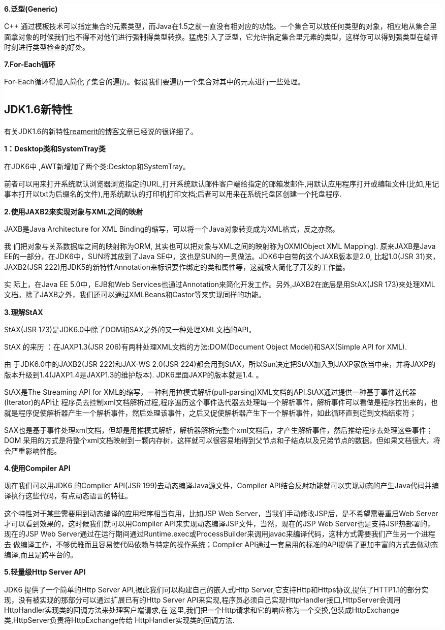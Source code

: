 **6.泛型(Generic)**

C++ 通过模板技术可以指定集合的元素类型，而Java在1.5之前一直没有相对应的功能。一个集合可以放任何类型的对象，相应地从集合里面拿对象的时候我们也不得不对他们进行强制得类型转换。猛虎引入了泛型，它允许指定集合里元素的类型，这样你可以得到强类型在编译时刻进行类型检查的好处。

**7.For-Each循环**

For-Each循环得加入简化了集合的遍历。假设我们要遍历一个集合对其中的元素进行一些处理。

<h2 id="2">JDK1.6新特性</h2>

有关JDK1.6的新特性[reamerit的博客文章](https://blog.csdn.net/reamerit/article/details/4159084)已经说的很详细了。

**1：Desktop类和SystemTray类**

在JDK6中 ,AWT新增加了两个类:Desktop和SystemTray。

前者可以用来打开系统默认浏览器浏览指定的URL,打开系统默认邮件客户端给指定的邮箱发邮件,用默认应用程序打开或编辑文件(比如,用记事本打开以txt为后缀名的文件),用系统默认的打印机打印文档;后者可以用来在系统托盘区创建一个托盘程序.

**2.使用JAXB2来实现对象与XML之间的映射**

JAXB是Java Architecture for XML Binding的缩写，可以将一个Java对象转变成为XML格式，反之亦然。

我 们把对象与关系数据库之间的映射称为ORM, 其实也可以把对象与XML之间的映射称为OXM(Object XML Mapping). 原来JAXB是Java EE的一部分，在JDK6中，SUN将其放到了Java SE中，这也是SUN的一贯做法。JDK6中自带的这个JAXB版本是2.0, 比起1.0(JSR 31)来，JAXB2(JSR 222)用JDK5的新特性Annotation来标识要作绑定的类和属性等，这就极大简化了开发的工作量。

实 际上，在Java EE 5.0中，EJB和Web Services也通过Annotation来简化开发工作。另外,JAXB2在底层是用StAX(JSR 173)来处理XML文档。除了JAXB之外，我们还可以通过XMLBeans和Castor等来实现同样的功能。

**3.理解StAX**

StAX(JSR 173)是JDK6.0中除了DOM和SAX之外的又一种处理XML文档的API。

StAX 的来历 ：在JAXP1.3(JSR 206)有两种处理XML文档的方法:DOM(Document Object Model)和SAX(Simple API for XML).

由 于JDK6.0中的JAXB2(JSR 222)和JAX-WS 2.0(JSR 224)都会用到StAX，所以Sun决定把StAX加入到JAXP家族当中来，并将JAXP的版本升级到1.4(JAXP1.4是JAXP1.3的维护版本). JDK6里面JAXP的版本就是1.4. 。

StAX是The Streaming API for XML的缩写，一种利用拉模式解析(pull-parsing)XML文档的API.StAX通过提供一种基于事件迭代器(Iterator)的API让 程序员去控制xml文档解析过程,程序遍历这个事件迭代器去处理每一个解析事件，解析事件可以看做是程序拉出来的，也就是程序促使解析器产生一个解析事件，然后处理该事件，之后又促使解析器产生下一个解析事件，如此循环直到碰到文档结束符；

SAX也是基于事件处理xml文档，但却是用推模式解析，解析器解析完整个xml文档后，才产生解析事件，然后推给程序去处理这些事件；DOM 采用的方式是将整个xml文档映射到一颗内存树，这样就可以很容易地得到父节点和子结点以及兄弟节点的数据，但如果文档很大，将会严重影响性能。

**4.使用Compiler API**

现在我们可以用JDK6 的Compiler API(JSR 199)去动态编译Java源文件，Compiler API结合反射功能就可以实现动态的产生Java代码并编译执行这些代码，有点动态语言的特征。

这个特性对于某些需要用到动态编译的应用程序相当有用，比如JSP Web Server，当我们手动修改JSP后，是不希望需要重启Web Server才可以看到效果的，这时候我们就可以用Compiler API来实现动态编译JSP文件，当然，现在的JSP Web Server也是支持JSP热部署的，现在的JSP Web Server通过在运行期间通过Runtime.exec或ProcessBuilder来调用javac来编译代码，这种方式需要我们产生另一个进程去 做编译工作，不够优雅而且容易使代码依赖与特定的操作系统；Compiler API通过一套易用的标准的API提供了更加丰富的方式去做动态编译,而且是跨平台的。

**5.轻量级Http Server API**

JDK6 提供了一个简单的Http Server API,据此我们可以构建自己的嵌入式Http Server,它支持Http和Https协议,提供了HTTP1.1的部分实现，没有被实现的那部分可以通过扩展已有的Http Server API来实现,程序员必须自己实现HttpHandler接口,HttpServer会调用HttpHandler实现类的回调方法来处理客户端请求,在 这里,我们把一个Http请求和它的响应称为一个交换,包装成HttpExchange类,HttpServer负责将HttpExchange传给 HttpHandler实现类的回调方法.
